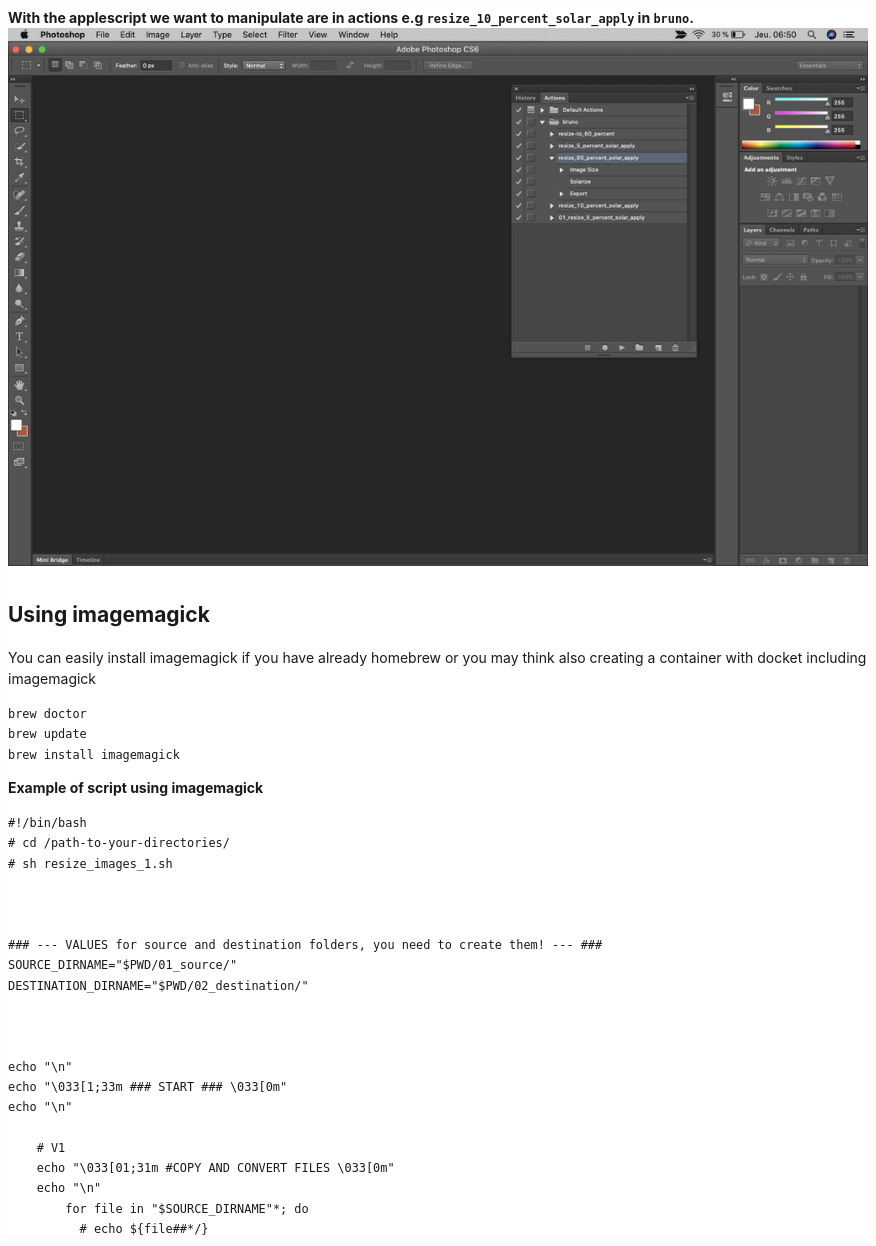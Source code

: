 
**With the applescript we want to manipulate are in actions e.g `resize_10_percent_solar_apply` in `bruno`.**
![The script we want to manipulate are in actions, in some specific directory.](images/applescript_photoshop_actions.png)

## Using imagemagick
You can easily install imagemagick if you have already homebrew or you may think also creating a container with docket including imagemagick

``` bash
brew doctor
brew update
brew install imagemagick
```

**Example of script using imagemagick**
``` shell
#!/bin/bash
# cd /path-to-your-directories/
# sh resize_images_1.sh



### --- VALUES for source and destination folders, you need to create them! --- ###
SOURCE_DIRNAME="$PWD/01_source/"
DESTINATION_DIRNAME="$PWD/02_destination/"



echo "\n"
echo "\033[1;33m ### START ### \033[0m"
echo "\n"

    # V1
    echo "\033[01;31m #COPY AND CONVERT FILES \033[0m"
    echo "\n"
        for file in "$SOURCE_DIRNAME"*; do
          # echo ${file##*/}
```